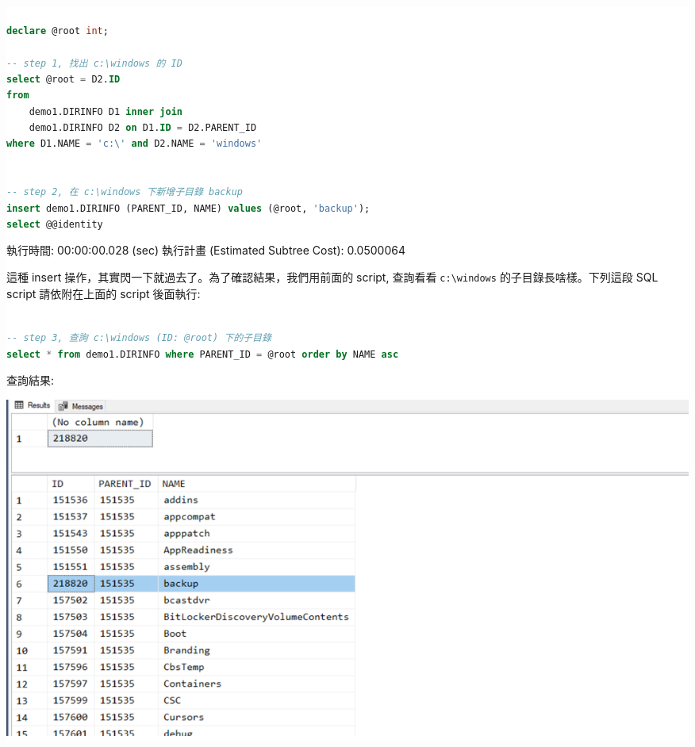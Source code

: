 ```sql

declare @root int;

-- step 1, 找出 c:\windows 的 ID
select @root = D2.ID
from
	demo1.DIRINFO D1 inner join 
	demo1.DIRINFO D2 on D1.ID = D2.PARENT_ID 
where D1.NAME = 'c:\' and D2.NAME = 'windows' 


-- step 2, 在 c:\windows 下新增子目錄 backup
insert demo1.DIRINFO (PARENT_ID, NAME) values (@root, 'backup');
select @@identity

```

執行時間: 00:00:00.028 (sec)
執行計畫 (Estimated Subtree Cost): 0.0500064

這種 insert 操作，其實閃一下就過去了。為了確認結果，我們用前面的 script, 查詢看看 ```c:\windows``` 的子目錄長啥樣。下列這段 SQL script 請依附在上面的 script 後面執行:

```sql

-- step 3, 查詢 c:\windows (ID: @root) 下的子目錄
select * from demo1.DIRINFO where PARENT_ID = @root order by NAME asc

```

查詢結果:

![](/wp-content/images/2019-06-01-nested-query/2019-05-28-00-59-41.png)
